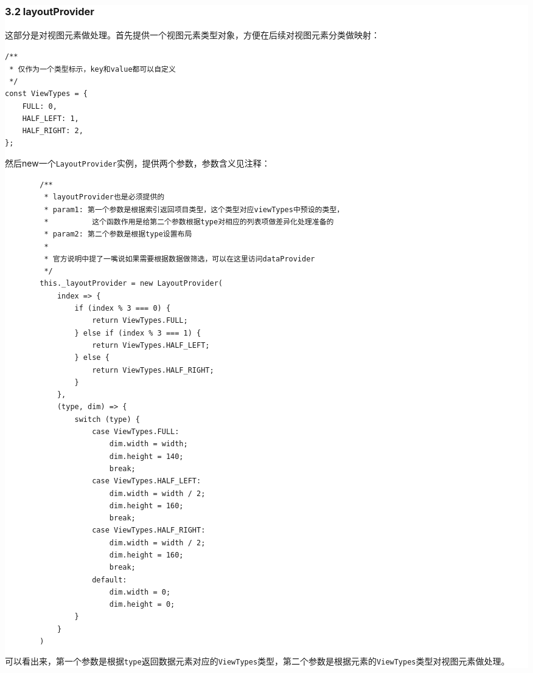 ### 3.2 layoutProvider
这部分是对视图元素做处理。首先提供一个视图元素类型对象，方便在后续对视图元素分类做映射：
```
/**
 * 仅作为一个类型标示，key和value都可以自定义
 */
const ViewTypes = {
    FULL: 0,
    HALF_LEFT: 1,
    HALF_RIGHT: 2,
};
```
然后new一个`LayoutProvider`实例，提供两个参数，参数含义见注释：
```
        /**
         * layoutProvider也是必须提供的
         * param1: 第一个参数是根据索引返回项目类型，这个类型对应viewTypes中预设的类型，
         *          这个函数作用是给第二个参数根据type对相应的列表项做差异化处理准备的
         * param2: 第二个参数是根据type设置布局
         * 
         * 官方说明中提了一嘴说如果需要根据数据做筛选，可以在这里访问dataProvider
         */
        this._layoutProvider = new LayoutProvider(
            index => {
                if (index % 3 === 0) {
                    return ViewTypes.FULL;
                } else if (index % 3 === 1) {
                    return ViewTypes.HALF_LEFT;
                } else {
                    return ViewTypes.HALF_RIGHT;
                }
            },
            (type, dim) => {
                switch (type) {
                    case ViewTypes.FULL:
                        dim.width = width;
                        dim.height = 140;
                        break;
                    case ViewTypes.HALF_LEFT:
                        dim.width = width / 2;
                        dim.height = 160;
                        break;
                    case ViewTypes.HALF_RIGHT:
                        dim.width = width / 2;
                        dim.height = 160;
                        break;
                    default: 
                        dim.width = 0;
                        dim.height = 0;
                }
            }
        )
```
可以看出来，第一个参数是根据`type`返回数据元素对应的`ViewTypes`类型，第二个参数是根据元素的`ViewTypes`类型对视图元素做处理。
